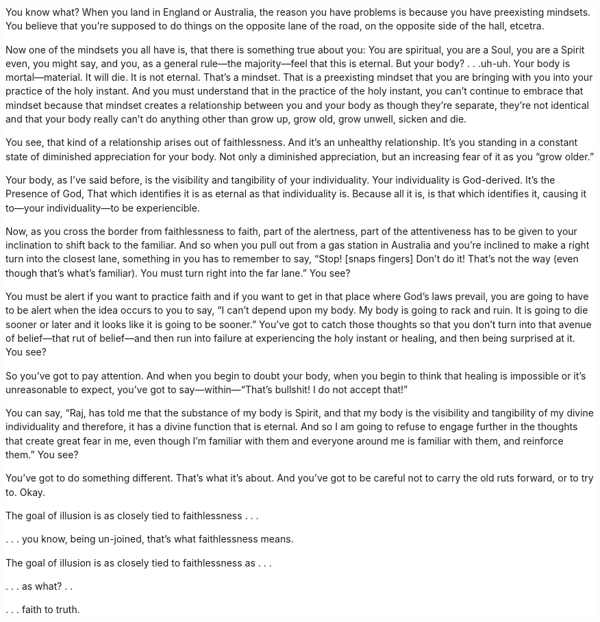 You know what?  When you land in England or Australia, the reason you have problems is because you have preexisting mindsets.  You believe that you’re supposed to do things on the opposite lane of the road, on the opposite side of the hall, etcetra.  

Now one of the mindsets you all have is, that there is something true about you:  You are spiritual, you are a Soul, you are a Spirit even, you might say, and you, as a general rule—the majority—feel that this is eternal.  But your body? . . .uh-uh.  Your body is mortal—material.  It will die.  It is not eternal.  That’s a mindset.  That is a preexisting mindset that you are bringing with you into your practice of the holy instant.  And you must understand that in the practice of the holy instant, you can’t continue to embrace that mindset because that mindset creates a relationship between you and your body as though they’re separate, they’re not identical and that your body really can’t do anything other than grow up, grow old, grow unwell, sicken and die.

You see, that kind of a relationship arises out of faithlessness.  And it’s an unhealthy relationship.  It’s you standing in a constant state of diminished appreciation for your body.  Not only a diminished appreciation, but an increasing fear of it as you “grow older.”

Your body, as I’ve said before, is the visibility and tangibility of your individuality.  Your individuality is God-derived.  It’s the Presence of God, That which identifies it is as eternal as that individuality is.  Because all it is, is that which identifies it, causing it to—your individuality—to be experiencible.

Now, as you cross the border from faithlessness to faith, part of the alertness, part of the attentiveness has to be given to your inclination to shift back to the familiar.  And so when you pull out from a gas station in Australia and you’re inclined to make a right turn into the closest lane, something in you has to remember to say, “Stop!  [snaps fingers]  Don’t do it!  That’s not the way (even though that’s what’s familiar).  You must turn right into the far lane.”  You see?

You must be alert if you want to practice faith and if you want to get in that place where God’s laws prevail, you are going to have to be alert when the idea occurs to you to say, “I can’t depend upon my body.  My body is going to rack and ruin.  It is going to die sooner or later and it looks like it is going to be sooner.”  You’ve got to catch those thoughts so that you don’t turn into that avenue of belief—that rut of belief—and then run into failure at experiencing the holy instant or healing, and then being surprised at it.  You see?

So you’ve got to pay attention.  And when you begin to doubt your body, when you begin to think that healing is impossible or it’s unreasonable to expect, you’ve got to say—within—“That’s bullshit!  I do not accept that!”

You can say, “Raj, has told me that the substance of my body is Spirit, and that my body is the visibility and tangibility of my divine individuality and therefore, it has a divine function that is eternal.  And so I am going to refuse to engage further in the thoughts that create great fear in me, even though I’m familiar with them and everyone around me is familiar with them, and reinforce them.”  You see?  

You’ve got to do something different.  That’s what it’s about.  And you’ve got to be careful not to carry the old ruts forward, or to try to.  Okay.

The goal of illusion is as closely tied to faithlessness . . .

. . . you know, being un-joined, that’s what faithlessness means.

The goal of illusion is as closely tied to faithlessness as . . .

. . . as what? . .

. . . faith to truth. 
